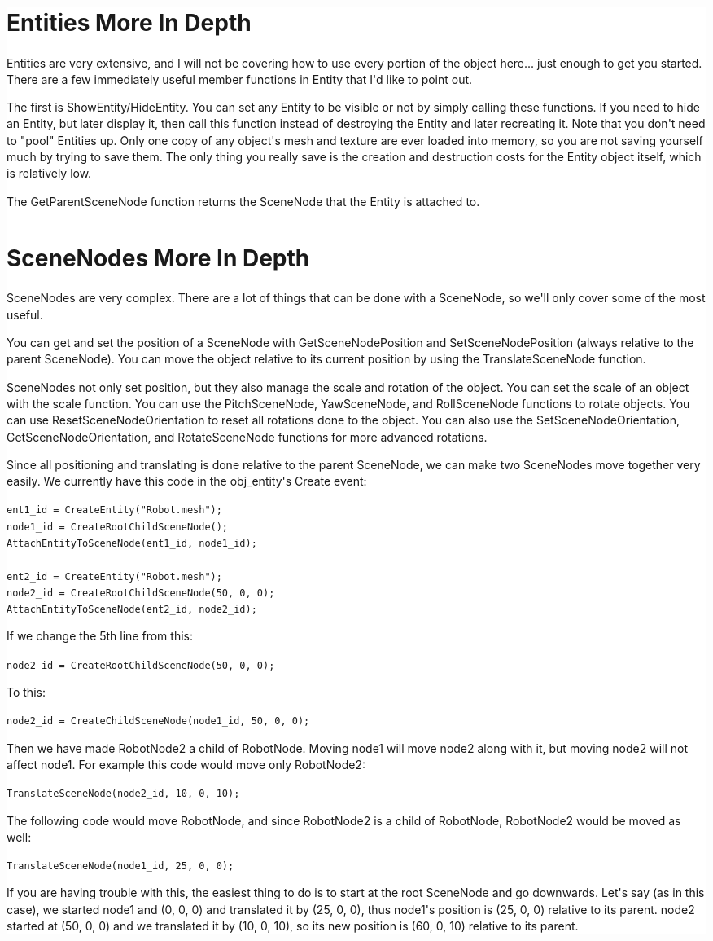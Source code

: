 
# Entities More In Depth #

Entities are very extensive, and I will not be covering how to use every portion of the object here... just enough to get you started. There are a few immediately useful member functions in Entity that I'd like to point out.

The first is ShowEntity/HideEntity. You can set any Entity to be visible or not by simply calling these functions. If you need to hide an Entity, but later display it, then call this function instead of destroying the Entity and later recreating it. Note that you don't need to "pool" Entities up. Only one copy of any object's mesh and texture are ever loaded into memory, so you are not saving yourself much by trying to save them. The only thing you really save is the creation and destruction costs for the Entity object itself, which is relatively low.

The GetParentSceneNode function returns the SceneNode that the Entity is attached to.


# SceneNodes More In Depth #

SceneNodes are very complex. There are a lot of things that can be done with a SceneNode, so we'll only cover some of the most useful.

You can get and set the position of a SceneNode with GetSceneNodePosition and SetSceneNodePosition (always relative to the parent SceneNode). You can move the object relative to its current position by using the TranslateSceneNode function.

SceneNodes not only set position, but they also manage the scale and rotation of the object. You can set the scale of an object with the scale function. You can use the PitchSceneNode, YawSceneNode, and RollSceneNode functions to rotate objects. You can use ResetSceneNodeOrientation to reset all rotations done to the object. You can also use the SetSceneNodeOrientation, GetSceneNodeOrientation, and RotateSceneNode functions for more advanced rotations.

Since all positioning and translating is done relative to the parent SceneNode, we can make two SceneNodes move together very easily. We currently have this code in the obj\_entity's Create event:
```
ent1_id = CreateEntity("Robot.mesh");
node1_id = CreateRootChildSceneNode();
AttachEntityToSceneNode(ent1_id, node1_id);

ent2_id = CreateEntity("Robot.mesh");
node2_id = CreateRootChildSceneNode(50, 0, 0);
AttachEntityToSceneNode(ent2_id, node2_id);
```
If we change the 5th line from this:
```
node2_id = CreateRootChildSceneNode(50, 0, 0);
```
To this:
```
node2_id = CreateChildSceneNode(node1_id, 50, 0, 0);
```
Then we have made RobotNode2 a child of RobotNode. Moving node1 will move node2 along with it, but moving node2 will not affect node1. For example this code would move only RobotNode2:
```
TranslateSceneNode(node2_id, 10, 0, 10);
```
The following code would move RobotNode, and since RobotNode2 is a child of RobotNode, RobotNode2 would be moved as well:
```
TranslateSceneNode(node1_id, 25, 0, 0);
```
If you are having trouble with this, the easiest thing to do is to start at the root SceneNode and go downwards. Let's say (as in this case), we started node1 and (0, 0, 0) and translated it by (25, 0, 0), thus node1's position is (25, 0, 0) relative to its parent. node2 started at (50, 0, 0) and we translated it by (10, 0, 10), so its new position is (60, 0, 10) relative to its parent.
